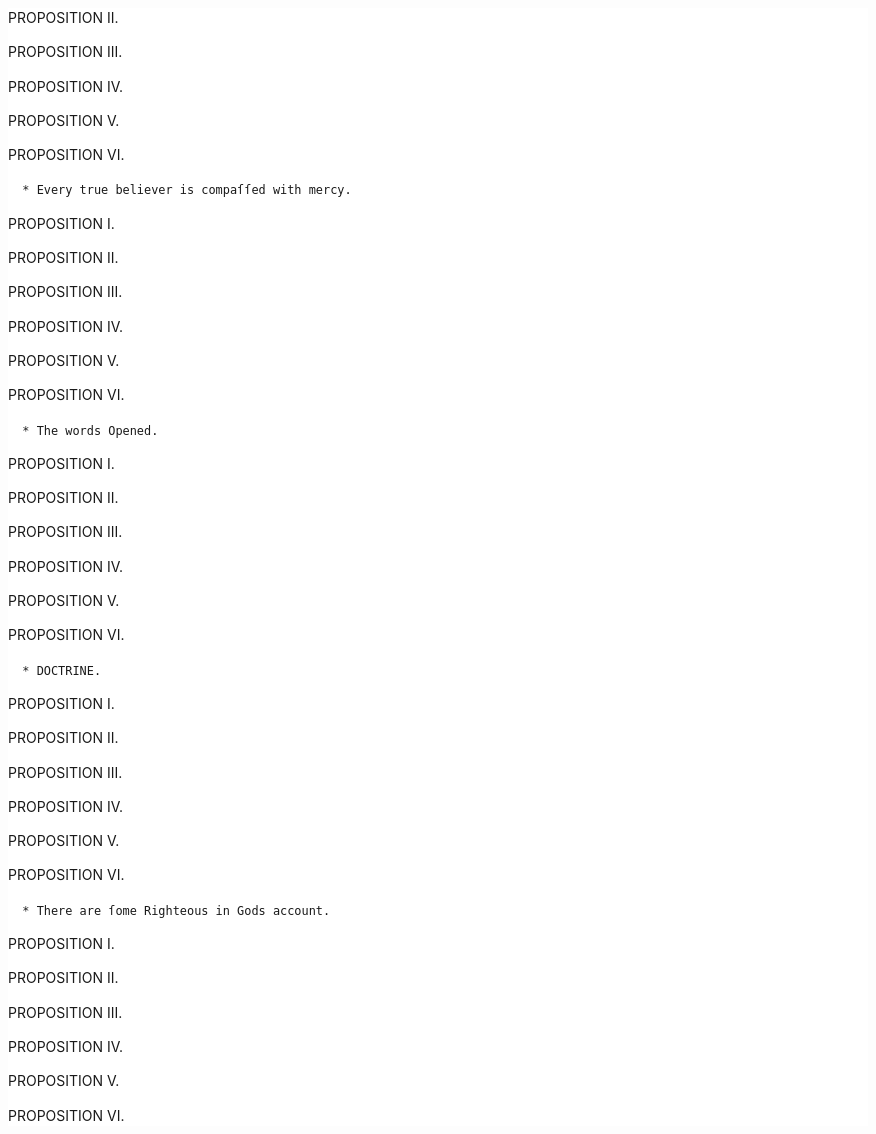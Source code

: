PROPOSITION II.

PROPOSITION III.

PROPOSITION IV.

PROPOSITION V.

PROPOSITION VI.

      * Every true believer is compaſſed with mercy.

PROPOSITION I.

PROPOSITION II.

PROPOSITION III.

PROPOSITION IV.

PROPOSITION V.

PROPOSITION VI.

      * The words Opened.

PROPOSITION I.

PROPOSITION II.

PROPOSITION III.

PROPOSITION IV.

PROPOSITION V.

PROPOSITION VI.

      * DOCTRINE.

PROPOSITION I.

PROPOSITION II.

PROPOSITION III.

PROPOSITION IV.

PROPOSITION V.

PROPOSITION VI.

      * There are ſome Righteous in Gods account.

PROPOSITION I.

PROPOSITION II.

PROPOSITION III.

PROPOSITION IV.

PROPOSITION V.

PROPOSITION VI.
